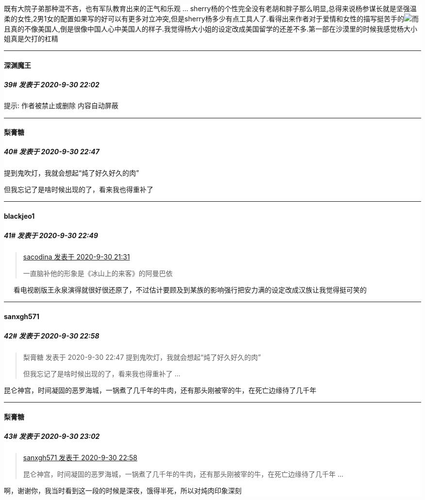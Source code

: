 既有大院子弟那种混不吝，也有军队教育出来的正气和乐观 ...</blockquote>
sherry杨的个性完全没有老胡和胖子那么明显,总得来说杨参谋长就是坚强温柔的女性,2男1女的配置如果写的好可以有更多对立冲突,但是sherry杨多少有点工具人了.看得出来作者对于爱情和女性的描写挺苦手的<img src="https://static.saraba1st.com/image/smiley/face2017/033.png" referrerpolicy="no-referrer">而且真的不像美国人,倒是很像中国人心中美国人的样子.我觉得杨大小姐的设定改成美国留学的还差不多.第一部在沙漠里的时候我感觉杨大小姐真是欠打的杠精


-----

####  深渊魔王  
##### 39#       发表于 2020-9-30 22:02

提示: 作者被禁止或删除 内容自动屏蔽


-----

####  梨膏糖  
##### 40#       发表于 2020-9-30 22:47


提到鬼吹灯，我就会想起“炖了好久好久的肉”

但我忘记了是啥时候出现的了，看来我也得重补了


-----

####  blackjeo1  
##### 41#       发表于 2020-9-30 22:49


<blockquote><a href="httphttps://bbs.saraba1st.com/2b/forum.php?mod=redirect&amp;goto=findpost&amp;pid=48913068&amp;ptid=1962727" target="_blank">sacodina 发表于 2020-9-30 21:31</a>

一直脑补他的形象是《冰山上的来客》的阿曼巴依</blockquote>
     看电视剧版王永泉演得就很好很还原了，不过估计要顾及到某族的影响强行把安力满的设定改成汉族让我觉得挺可笑的


-----

####  sanxgh571  
##### 42#       发表于 2020-9-30 22:58


<blockquote>梨膏糖 发表于 2020-9-30 22:47
提到鬼吹灯，我就会想起“炖了好久好久的肉”

但我忘记了是啥时候出现的了，看来我也得重补了 ...</blockquote>
昆仑神宫，时间凝固的恶罗海城，一锅煮了几千年的牛肉，还有那头刚被宰的牛，在死亡边缘待了几千年


-----

####  梨膏糖  
##### 43#       发表于 2020-9-30 23:02


<blockquote><a href="httphttps://bbs.saraba1st.com/2b/forum.php?mod=redirect&amp;goto=findpost&amp;pid=48914180&amp;ptid=1962727" target="_blank">sanxgh571 发表于 2020-9-30 22:58</a>

昆仑神宫，时间凝固的恶罗海城，一锅煮了几千年的牛肉，还有那头刚被宰的牛，在死亡边缘待了几千年 ...</blockquote>
啊，谢谢你，我当时看到这一段的时候是深夜，饿得半死，所以对炖肉印象深刻
